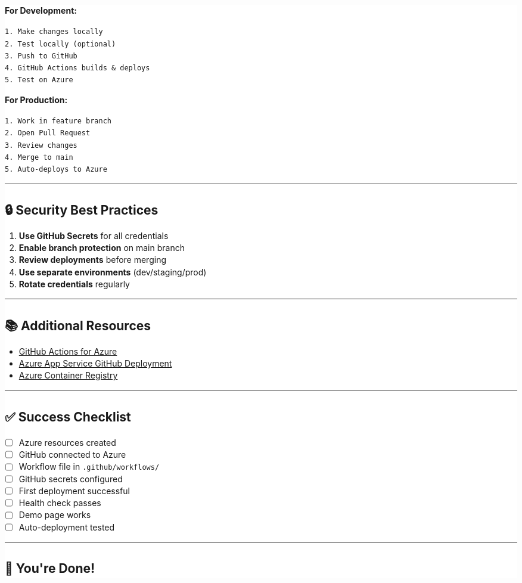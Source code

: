 **For Development:**
```
1. Make changes locally
2. Test locally (optional)
3. Push to GitHub
4. GitHub Actions builds & deploys
5. Test on Azure
```

**For Production:**
```
1. Work in feature branch
2. Open Pull Request
3. Review changes
4. Merge to main
5. Auto-deploys to Azure
```

---

## 🔒 Security Best Practices

1. **Use GitHub Secrets** for all credentials
2. **Enable branch protection** on main branch
3. **Review deployments** before merging
4. **Use separate environments** (dev/staging/prod)
5. **Rotate credentials** regularly

---

## 📚 Additional Resources

- [GitHub Actions for Azure](https://github.com/Azure/actions)
- [Azure App Service GitHub Deployment](https://docs.microsoft.com/azure/app-service/deploy-github-actions)
- [Azure Container Registry](https://docs.microsoft.com/azure/container-registry/)

---

## ✅ Success Checklist

- [ ] Azure resources created
- [ ] GitHub connected to Azure
- [ ] Workflow file in `.github/workflows/`
- [ ] GitHub secrets configured
- [ ] First deployment successful
- [ ] Health check passes
- [ ] Demo page works
- [ ] Auto-deployment tested

---

## 🎉 You're Done!
